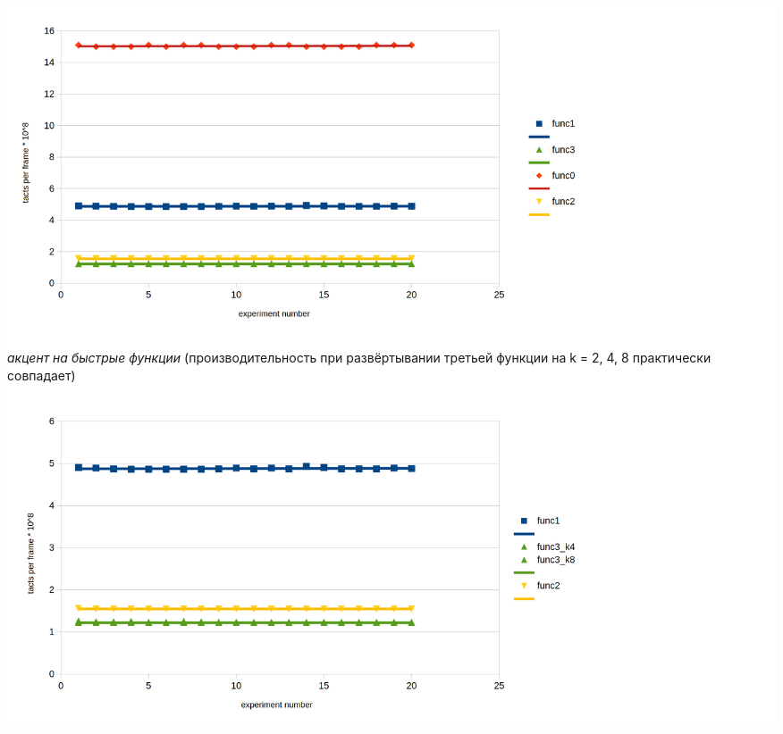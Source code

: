 <img src="графики_больш_O0.png" alt="Альтернативный текст" width="75%">

_акцент на быстрые функции_ (производительность при развёртывании третьей функции на k = 2, 4, 8 практически совпадает)

<img src="графики_без_функ0_O0.png" alt="Альтернативный текст" width="75%">
